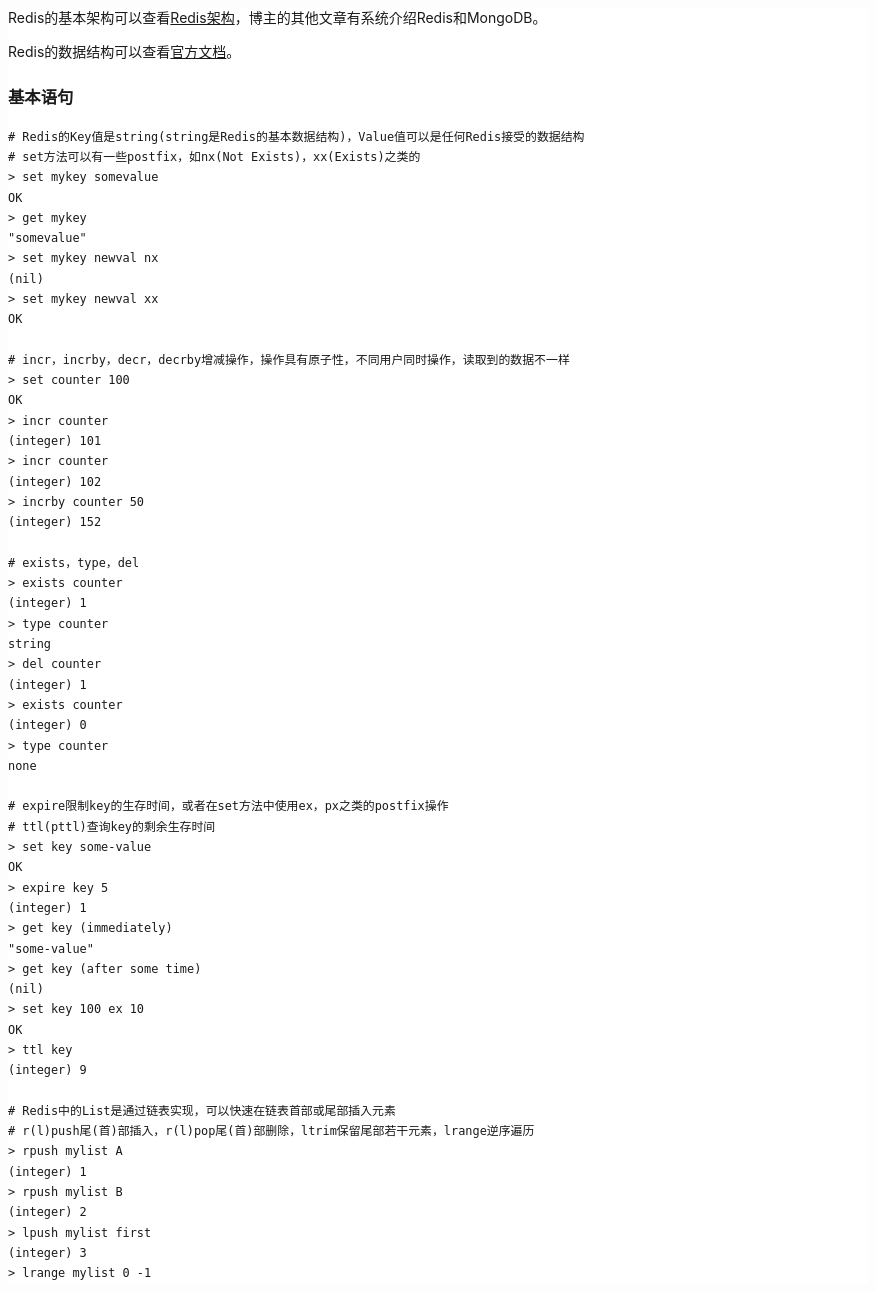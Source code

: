 Redis的基本架构可以查看[Redis架构](https://www.cnblogs.com/wxzhe/p/10751449.html)，博主的其他文章有系统介绍Redis和MongoDB。

Redis的数据结构可以查看[官方文档](https://redis.io/topics/data-types-intro)。

### 基本语句

```shell
# Redis的Key值是string(string是Redis的基本数据结构)，Value值可以是任何Redis接受的数据结构
# set方法可以有一些postfix，如nx(Not Exists)，xx(Exists)之类的
> set mykey somevalue
OK
> get mykey
"somevalue"
> set mykey newval nx
(nil)
> set mykey newval xx
OK

# incr，incrby，decr，decrby增减操作，操作具有原子性，不同用户同时操作，读取到的数据不一样
> set counter 100
OK
> incr counter
(integer) 101
> incr counter
(integer) 102
> incrby counter 50
(integer) 152

# exists，type，del
> exists counter
(integer) 1
> type counter
string
> del counter
(integer) 1
> exists counter 
(integer) 0
> type counter
none

# expire限制key的生存时间，或者在set方法中使用ex，px之类的postfix操作
# ttl(pttl)查询key的剩余生存时间
> set key some-value
OK
> expire key 5
(integer) 1
> get key (immediately)
"some-value"
> get key (after some time)
(nil)
> set key 100 ex 10
OK
> ttl key
(integer) 9

# Redis中的List是通过链表实现，可以快速在链表首部或尾部插入元素
# r(l)push尾(首)部插入，r(l)pop尾(首)部删除，ltrim保留尾部若干元素，lrange逆序遍历
> rpush mylist A
(integer) 1
> rpush mylist B
(integer) 2
> lpush mylist first
(integer) 3
> lrange mylist 0 -1
```